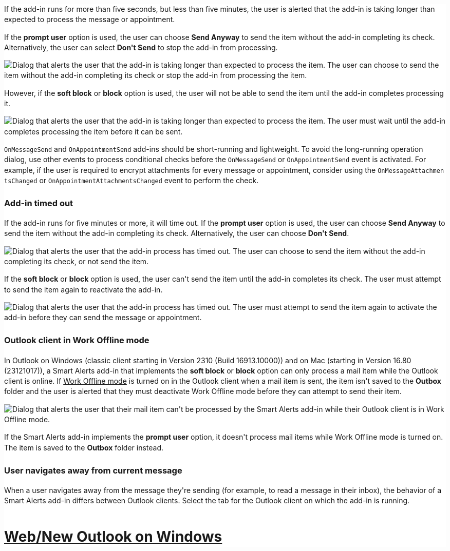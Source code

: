 If the add-in runs for more than five seconds, but less than five minutes, the user is alerted that the add-in is taking longer than expected to process the message or appointment.

If the **prompt user** option is used, the user can choose **Send Anyway** to send the item without the add-in completing its check. Alternatively, the user can select **Don't Send** to stop the add-in from processing.

![Dialog that alerts the user that the add-in is taking longer than expected to process the item. The user can choose to send the item without the add-in completing its check or stop the add-in from processing the item.](../images/outlook-prompt-user-long-running.png)

However, if the **soft block** or **block** option is used, the user will not be able to send the item until the add-in completes processing it.

![Dialog that alerts the user that the add-in is taking longer than expected to process the item. The user must wait until the add-in completes processing the item before it can be sent.](../images/outlook-soft-hard-block-long-running.png)

`OnMessageSend` and `OnAppointmentSend` add-ins should be short-running and lightweight. To avoid the long-running operation dialog, use other events to process conditional checks before the `OnMessageSend` or `OnAppointmentSend` event is activated. For example, if the user is required to encrypt attachments for every message or appointment, consider using the `OnMessageAttachmentsChanged` or `OnAppointmentAttachmentsChanged` event to perform the check.

### Add-in timed out

If the add-in runs for five minutes or more, it will time out. If the **prompt user** option is used, the user can choose **Send Anyway** to send the item without the add-in completing its check. Alternatively, the user can choose **Don't Send**.

![Dialog that alerts the user that the add-in process has timed out. The user can choose to send the item without the add-in completing its check, or not send the item.](../images/outlook-prompt-user-timeout.png)

If the **soft block** or **block** option is  used, the user can't send the item until the add-in completes its check. The user must attempt to send the item again to reactivate the add-in.

![Dialog that alerts the user that the add-in process has timed out. The user must attempt to send the item again to activate the add-in before they can send the message or appointment.](../images/outlook-soft-hard-block-timeout.png)

### Outlook client in Work Offline mode

In Outlook on Windows (classic client starting in Version 2310 (Build 16913.10000)) and on Mac (starting in Version 16.80 (23121017)), a Smart Alerts add-in that implements the **soft block** or **block** option can only process a mail item while the Outlook client is online. If [Work Offline mode](https://support.microsoft.com/office/f3a1251c-6dd5-4208-aef9-7c8c9522d633) is turned on in the Outlook client when a mail item is sent, the item isn't saved to the **Outbox** folder and the user is alerted that they must deactivate Work Offline mode before they can attempt to send their item.

![Dialog that alerts the user that their mail item can't be processed by the Smart Alerts add-in while their Outlook client is in Work Offline mode.](../images/outlook-smart-alerts-offline-mode.png)

If the Smart Alerts add-in implements the **prompt user** option, it doesn't process mail items while Work Offline mode is turned on. The item is saved to the **Outbox** folder instead.

### User navigates away from current message

When a user navigates away from the message they're sending (for example, to read a message in their inbox), the behavior of a Smart Alerts add-in differs between Outlook clients. Select the tab for the Outlook client on which the add-in is running.

# [Web/New Outlook on Windows](#tab/web)
